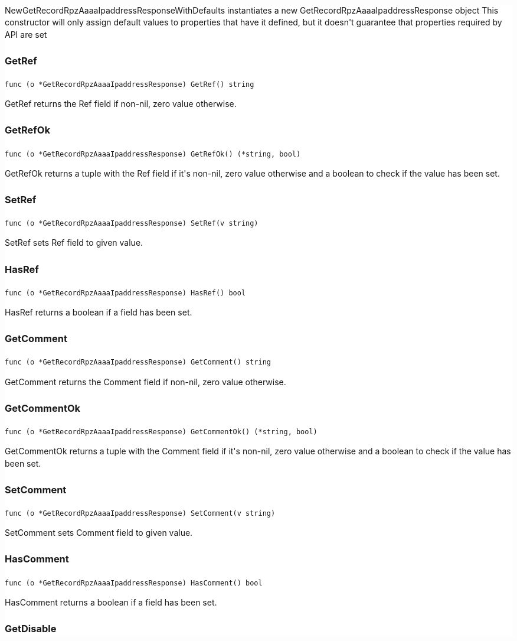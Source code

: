 NewGetRecordRpzAaaaIpaddressResponseWithDefaults instantiates a new GetRecordRpzAaaaIpaddressResponse object
This constructor will only assign default values to properties that have it defined,
but it doesn't guarantee that properties required by API are set

### GetRef

`func (o *GetRecordRpzAaaaIpaddressResponse) GetRef() string`

GetRef returns the Ref field if non-nil, zero value otherwise.

### GetRefOk

`func (o *GetRecordRpzAaaaIpaddressResponse) GetRefOk() (*string, bool)`

GetRefOk returns a tuple with the Ref field if it's non-nil, zero value otherwise
and a boolean to check if the value has been set.

### SetRef

`func (o *GetRecordRpzAaaaIpaddressResponse) SetRef(v string)`

SetRef sets Ref field to given value.

### HasRef

`func (o *GetRecordRpzAaaaIpaddressResponse) HasRef() bool`

HasRef returns a boolean if a field has been set.

### GetComment

`func (o *GetRecordRpzAaaaIpaddressResponse) GetComment() string`

GetComment returns the Comment field if non-nil, zero value otherwise.

### GetCommentOk

`func (o *GetRecordRpzAaaaIpaddressResponse) GetCommentOk() (*string, bool)`

GetCommentOk returns a tuple with the Comment field if it's non-nil, zero value otherwise
and a boolean to check if the value has been set.

### SetComment

`func (o *GetRecordRpzAaaaIpaddressResponse) SetComment(v string)`

SetComment sets Comment field to given value.

### HasComment

`func (o *GetRecordRpzAaaaIpaddressResponse) HasComment() bool`

HasComment returns a boolean if a field has been set.

### GetDisable
